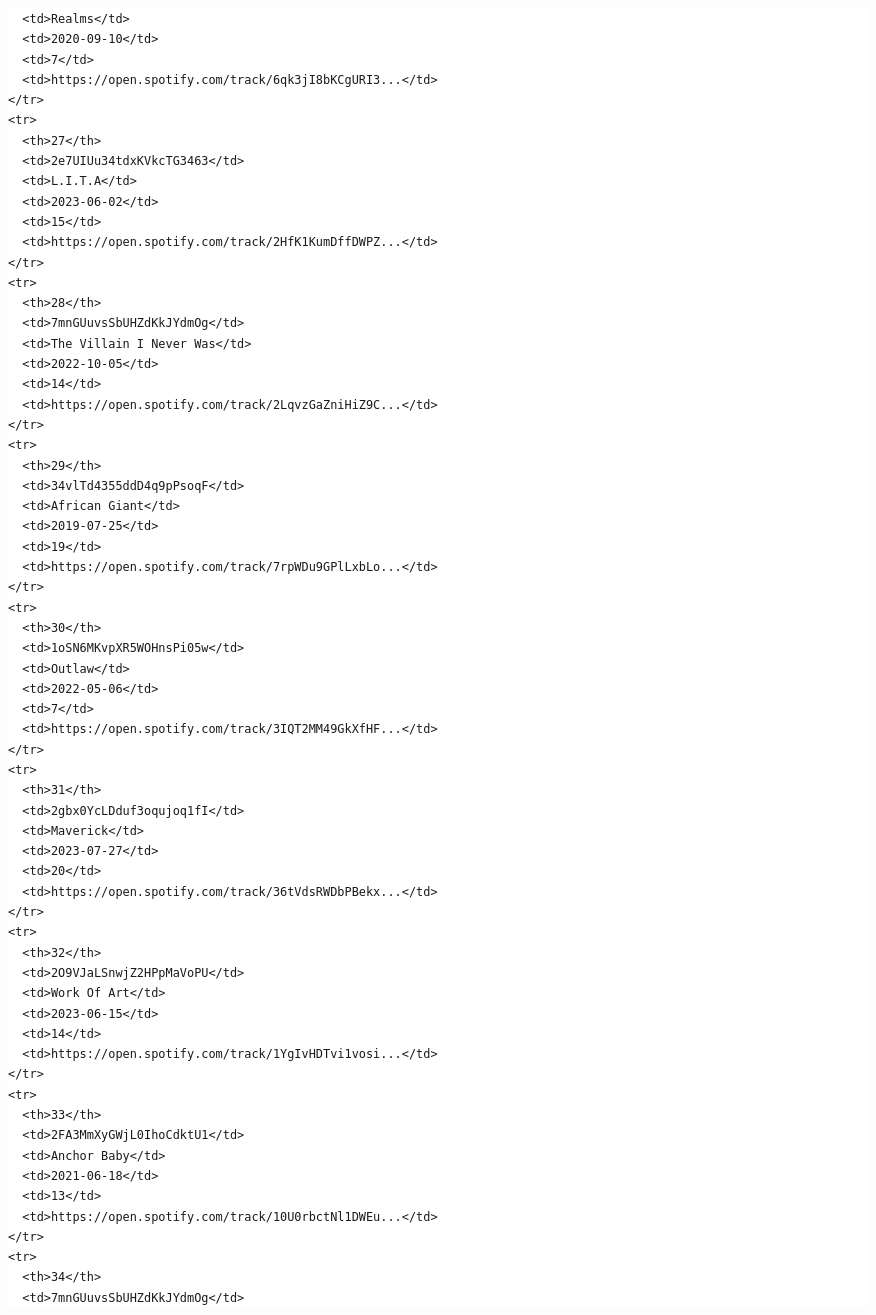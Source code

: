       <td>Realms</td>
      <td>2020-09-10</td>
      <td>7</td>
      <td>https://open.spotify.com/track/6qk3jI8bKCgURI3...</td>
    </tr>
    <tr>
      <th>27</th>
      <td>2e7UIUu34tdxKVkcTG3463</td>
      <td>L.I.T.A</td>
      <td>2023-06-02</td>
      <td>15</td>
      <td>https://open.spotify.com/track/2HfK1KumDffDWPZ...</td>
    </tr>
    <tr>
      <th>28</th>
      <td>7mnGUuvsSbUHZdKkJYdmOg</td>
      <td>The Villain I Never Was</td>
      <td>2022-10-05</td>
      <td>14</td>
      <td>https://open.spotify.com/track/2LqvzGaZniHiZ9C...</td>
    </tr>
    <tr>
      <th>29</th>
      <td>34vlTd4355ddD4q9pPsoqF</td>
      <td>African Giant</td>
      <td>2019-07-25</td>
      <td>19</td>
      <td>https://open.spotify.com/track/7rpWDu9GPlLxbLo...</td>
    </tr>
    <tr>
      <th>30</th>
      <td>1oSN6MKvpXR5WOHnsPi05w</td>
      <td>Outlaw</td>
      <td>2022-05-06</td>
      <td>7</td>
      <td>https://open.spotify.com/track/3IQT2MM49GkXfHF...</td>
    </tr>
    <tr>
      <th>31</th>
      <td>2gbx0YcLDduf3oqujoq1fI</td>
      <td>Maverick</td>
      <td>2023-07-27</td>
      <td>20</td>
      <td>https://open.spotify.com/track/36tVdsRWDbPBekx...</td>
    </tr>
    <tr>
      <th>32</th>
      <td>2O9VJaLSnwjZ2HPpMaVoPU</td>
      <td>Work Of Art</td>
      <td>2023-06-15</td>
      <td>14</td>
      <td>https://open.spotify.com/track/1YgIvHDTvi1vosi...</td>
    </tr>
    <tr>
      <th>33</th>
      <td>2FA3MmXyGWjL0IhoCdktU1</td>
      <td>Anchor Baby</td>
      <td>2021-06-18</td>
      <td>13</td>
      <td>https://open.spotify.com/track/10U0rbctNl1DWEu...</td>
    </tr>
    <tr>
      <th>34</th>
      <td>7mnGUuvsSbUHZdKkJYdmOg</td>